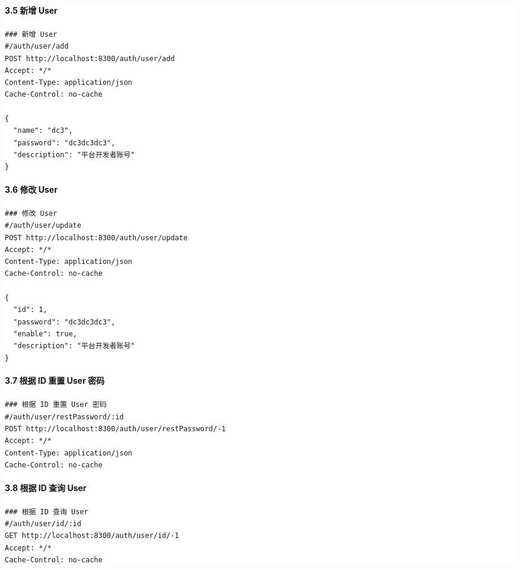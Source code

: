 

#### 3.5 新增 User

```http
### 新增 User
#/auth/user/add
POST http://localhost:8300/auth/user/add
Accept: */*
Content-Type: application/json
Cache-Control: no-cache

{
  "name": "dc3",
  "password": "dc3dc3dc3",
  "description": "平台开发者账号"
}
```



#### 3.6 修改 User

```http
### 修改 User
#/auth/user/update
POST http://localhost:8300/auth/user/update
Accept: */*
Content-Type: application/json
Cache-Control: no-cache

{
  "id": 1,
  "password": "dc3dc3dc3",
  "enable": true,
  "description": "平台开发者账号"
}
```



#### 3.7 根据 ID 重置 User 密码

```http
### 根据 ID 重置 User 密码
#/auth/user/restPassword/:id
POST http://localhost:8300/auth/user/restPassword/-1
Accept: */*
Content-Type: application/json
Cache-Control: no-cache
```



#### 3.8 根据 ID 查询 User

```http
### 根据 ID 查询 User
#/auth/user/id/:id
GET http://localhost:8300/auth/user/id/-1
Accept: */*
Cache-Control: no-cache
```
